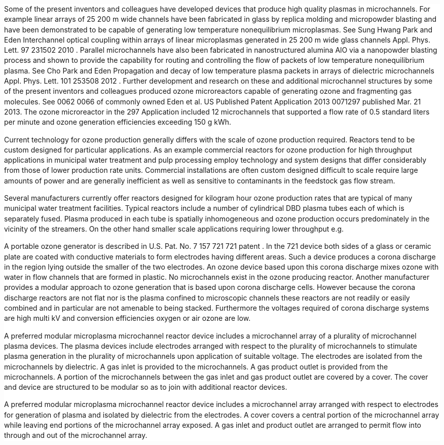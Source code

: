 Some of the present inventors and colleagues have developed devices that produce high quality plasmas in microchannels. For example linear arrays of 25 200 m wide channels have been fabricated in glass by replica molding and micropowder blasting and have been demonstrated to be capable of generating low temperature nonequilibrium microplasmas. See Sung Hwang Park and Eden Interchannel optical coupling within arrays of linear microplasmas generated in 25 200 m wide glass channels Appl. Phys. Lett. 97 231502 2010 . Parallel microchannels have also been fabricated in nanostructured alumina AlO via a nanopowder blasting process and shown to provide the capability for routing and controlling the flow of packets of low temperature nonequilibrium plasma. See Cho Park and Eden Propagation and decay of low temperature plasma packets in arrays of dielectric microchannels Appl. Phys. Lett. 101 253508 2012 . Further development and research on these and additional microchannel structures by some of the present inventors and colleagues produced ozone microreactors capable of generating ozone and fragmenting gas molecules. See 0062 0066 of commonly owned Eden et al. US Published Patent Application 2013 0071297 published Mar. 21 2013. The ozone microreactor in the 297 Application included 12 microchannels that supported a flow rate of 0.5 standard liters per minute and ozone generation efficiencies exceeding 150 g kWh.

Current technology for ozone production generally differs with the scale of ozone production required. Reactors tend to be custom designed for particular applications. As an example commercial reactors for ozone production for high throughput applications in municipal water treatment and pulp processing employ technology and system designs that differ considerably from those of lower production rate units. Commercial installations are often custom designed difficult to scale require large amounts of power and are generally inefficient as well as sensitive to contaminants in the feedstock gas flow stream.

Several manufacturers currently offer reactors designed for kilogram hour ozone production rates that are typical of many municipal water treatment facilities. Typical reactors include a number of cylindrical DBD plasma tubes each of which is separately fused. Plasma produced in each tube is spatially inhomogeneous and ozone production occurs predominately in the vicinity of the streamers. On the other hand smaller scale applications requiring lower throughput e.g. 

A portable ozone generator is described in U.S. Pat. No. 7 157 721 721 patent . In the 721 device both sides of a glass or ceramic plate are coated with conductive materials to form electrodes having different areas. Such a device produces a corona discharge in the region lying outside the smaller of the two electrodes. An ozone device based upon this corona discharge mixes ozone with water in flow channels that are formed in plastic. No microchannels exist in the ozone producing reactor. Another manufacturer provides a modular approach to ozone generation that is based upon corona discharge cells. However because the corona discharge reactors are not flat nor is the plasma confined to microscopic channels these reactors are not readily or easily combined and in particular are not amenable to being stacked. Furthermore the voltages required of corona discharge systems are high multi kV and conversion efficiencies oxygen or air ozone are low.

A preferred modular microplasma microchannel reactor device includes a microchannel array of a plurality of microchannel plasma devices. The plasma devices include electrodes arranged with respect to the plurality of microchannels to stimulate plasma generation in the plurality of microchannels upon application of suitable voltage. The electrodes are isolated from the microchannels by dielectric. A gas inlet is provided to the microchannels. A gas product outlet is provided from the microchannels. A portion of the microchannels between the gas inlet and gas product outlet are covered by a cover. The cover and device are structured to be modular so as to join with additional reactor devices.

A preferred modular microplasma microchannel reactor device includes a microchannel array arranged with respect to electrodes for generation of plasma and isolated by dielectric from the electrodes. A cover covers a central portion of the microchannel array while leaving end portions of the microchannel array exposed. A gas inlet and product outlet are arranged to permit flow into through and out of the microchannel array.
